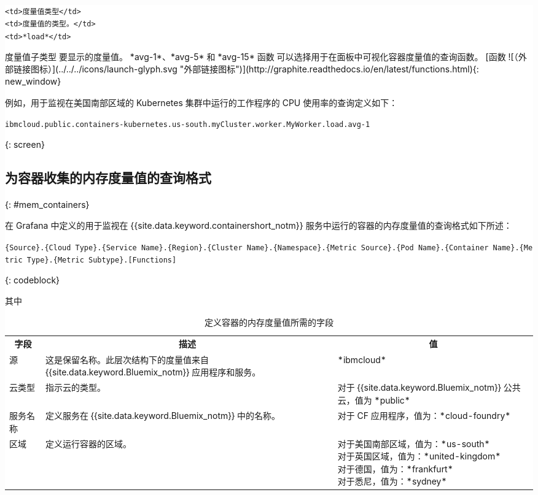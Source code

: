     <td>度量值类型</td>
	<td>度量值的类型。</td>
	<td>*load*</td>
  </tr>
  <tr>
    <td>度量值子类型</td>
	  <td>要显示的度量值。</td>
	  <td>*avg-1*、*avg-5* 和 *avg-15*</td>
  </tr>
  <tr>
    <td>函数</td>
    <td>可以选择用于在面板中可视化容器度量值的查询函数。</td>
    <td>[函数 ![（外部链接图标）](../../../icons/launch-glyph.svg "外部链接图标")](http://graphite.readthedocs.io/en/latest/functions.html){: new_window}</td>
   </tr>
</table>

例如，用于监视在美国南部区域的 Kubernetes 集群中运行的工作程序的 CPU 使用率的查询定义如下：

```
ibmcloud.public.containers-kubernetes.us-south.myCluster.worker.MyWorker.load.avg-1
```
{: screen}


## 为容器收集的内存度量值的查询格式
{: #mem_containers}

在 Grafana 中定义的用于监视在 {{site.data.keyword.containershort_notm}} 服务中运行的容器的内存度量值的查询格式如下所述： 

```
{Source}.{Cloud Type}.{Service Name}.{Region}.{Cluster Name}.{Namespace}.{Metric Source}.{Pod Name}.{Container Name}.{Metric Type}.{Metric Subtype}.[Functions]
```
{: codeblock}  

其中

<table>
  <caption>定义容器的内存度量值所需的字段</caption>
  <tr>
    <th>字段</th>
	<th>描述</th>
	<th>值</th>
  </tr>
  <tr>
    <td>源</td>
	  <td>这是保留名称。此层次结构下的度量值来自 {{site.data.keyword.Bluemix_notm}} 应用程序和服务。</td>
	  <td>*ibmcloud*</td>
  </tr>
  <tr>
    <td>云类型</td>
	  <td>指示云的类型。</td>
	  <td>对于 {{site.data.keyword.Bluemix_notm}} 公共云，值为 *public*</td>
  </tr>
  <tr>
    <td>服务名称</td>
	  <td>定义服务在 {{site.data.keyword.Bluemix_notm}} 中的名称。</td>
	  <td>对于 CF 应用程序，值为：*cloud-foundry*</td>
  </tr>
  <tr>
    <td>区域</td>
	  <td>定义运行容器的区域。</td>
	  <td>对于美国南部区域，值为：*us-south*<br>对于英国区域，值为：*united-kingdom*<br>对于德国，值为：*frankfurt*<br>对于悉尼，值为：*sydney*</td>
  </tr>
  <tr>